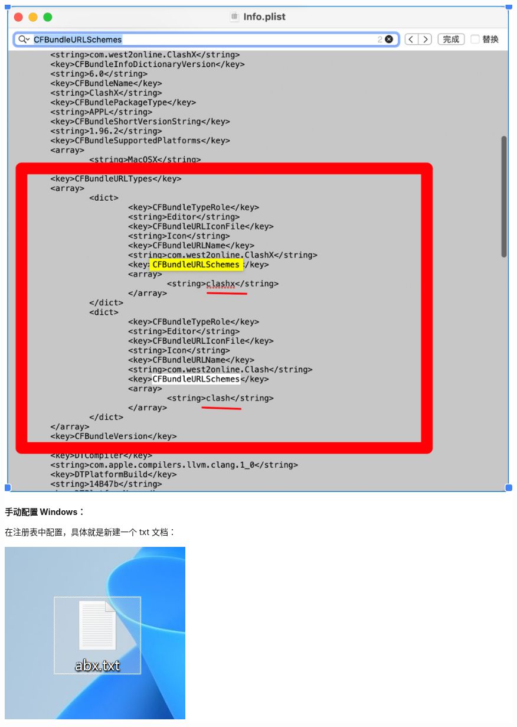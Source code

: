 ![macOS Info.plist](../../assets/images/WEBRESOURCE450c296d8e7b1235359089b452037643image.png)

**手动配置 Windows：**

在注册表中配置，具体就是新建一个 txt 文档：

![Windows 配置](../../assets/images/WEBRESOURCE7dbfd3003c495c0eddb919d231eaaa06image.png)
